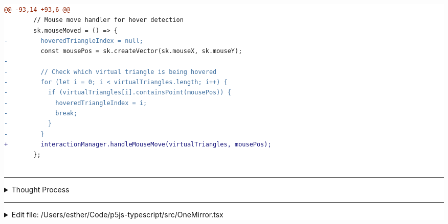 ```diff
@@ -93,14 +93,6 @@
        // Mouse move handler for hover detection
        sk.mouseMoved = () => {
-         hoveredTriangleIndex = null;
          const mousePos = sk.createVector(sk.mouseX, sk.mouseY);
- 
-         // Check which virtual triangle is being hovered
-         for (let i = 0; i < virtualTriangles.length; i++) {
-           if (virtualTriangles[i].containsPoint(mousePos)) {
-             hoveredTriangleIndex = i;
-             break;
-           }
-         }
+         interactionManager.handleMouseMove(virtualTriangles, mousePos);
        };
  
```

</details>

---

<think><details><summary>Thought Process</summary></details></think>

---

<details><summary>Edit file: /Users/esther/Code/p5js-typescript/src/OneMirror.tsx</summary>

undefined

**Chunk 1**
Lines added: 13, lines removed: 17

```diff
@@ -102,21 +102,17 @@
  
          // If no triangle is selected, check if we're clicking on one
-         if (selectedTriangleIndex === null) {
-           for (let i = 0; i < virtualTriangles.length; i++) {
-             if (virtualTriangles[i].containsPoint(mousePos)) {
-               selectedTriangleIndex = i;
- 
-               // Calculate reflection path for the selected triangle
-               const mirrorLines = mirrors.map(mirrorToMirrorLine);
-               const eyePos: V2 = [eye.pos.x, eye.pos.y];
-               const targetPos: V2 = [
-                 virtualTriangles[i].center.x,
-                 virtualTriangles[i].center.y,
-               ];
-               const { hits } = reflectionPath2D(eyePos, targetPos, mirrorLines);
-               reflectionPaths = [hits];
- 
-               break;
-             }
+         if (!interactionManager.hasSelection()) {
+           const selectedIndex = interactionManager.handleMousePress(virtualTriangles, mousePos);
+           
+           if (selectedIndex !== null) {
+             // Calculate reflection path for the selected triangle
+             const mirrorLines = mirrors.map(mirrorToMirrorLine);
+             const eyePos: V2 = [eye.pos.x, eye.pos.y];
+             const targetPos: V2 = [
+               virtualTriangles[selectedIndex].center.x,
+               virtualTriangles[selectedIndex].center.y,
+             ];
```